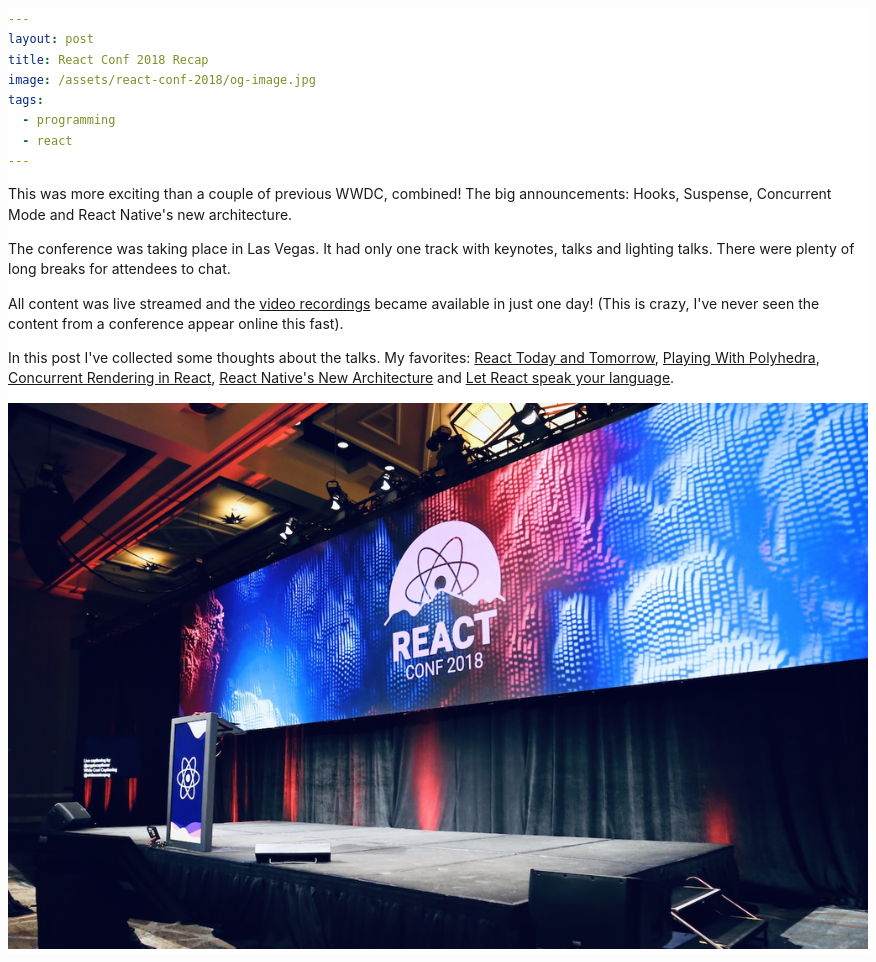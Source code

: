 ```yaml
---
layout: post
title: React Conf 2018 Recap
image: /assets/react-conf-2018/og-image.jpg
tags:
  - programming
  - react
---
```


This was more exciting than a couple of previous WWDC, combined! The big announcements: Hooks, Suspense, Concurrent Mode and React&nbsp;Native's new&nbsp;architecture.

The conference was taking place in Las Vegas. It had only one track with keynotes, talks and lighting talks. There were plenty of long breaks for attendees to chat.

All content was live streamed and the [video recordings](https://www.youtube.com/channel/UCz5vTaEhvh7dOHEyd1efcaQ/videos) became available in just one day! (This is crazy, I've never seen the content from a conference appear online this fast).

In this post I've collected some thoughts about the talks. My favorites: [React Today and Tomorrow](https://www.youtube.com/watch?v=dpw9EHDh2bM), [Playing With Polyhedra](https://www.youtube.com/watch?v=Ew-UzGC8RqQ), [Concurrent Rendering in React](https://www.youtube.com/watch?v=ByBPyMBTzM0), [React Native's New Architecture](https://www.youtube.com/watch?v=UcqRXTriUVI) and [Let React speak your language](https://www.youtube.com/watch?v=soAEB7ltQPk).

![](/assets/react-conf-2018/og-image.jpg)
